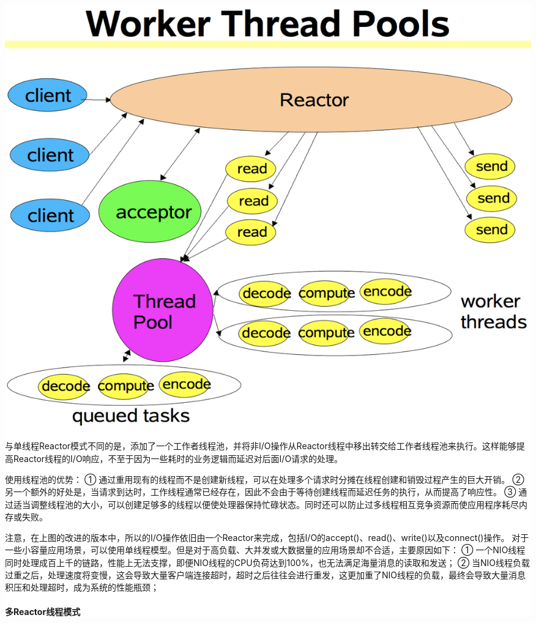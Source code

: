 ![](image/2020-08-26-11-01-25.png)
 
与单线程Reactor模式不同的是，添加了一个工作者线程池，并将非I/O操作从Reactor线程中移出转交给工作者线程池来执行。这样能够提高Reactor线程的I/O响应，不至于因为一些耗时的业务逻辑而延迟对后面I/O请求的处理。

使用线程池的优势：
① 通过重用现有的线程而不是创建新线程，可以在处理多个请求时分摊在线程创建和销毁过程产生的巨大开销。
② 另一个额外的好处是，当请求到达时，工作线程通常已经存在，因此不会由于等待创建线程而延迟任务的执行，从而提高了响应性。
③ 通过适当调整线程池的大小，可以创建足够多的线程以便使处理器保持忙碌状态。同时还可以防止过多线程相互竞争资源而使应用程序耗尽内存或失败。

注意，在上图的改进的版本中，所以的I/O操作依旧由一个Reactor来完成，包括I/O的accept()、read()、write()以及connect()操作。
对于一些小容量应用场景，可以使用单线程模型。但是对于高负载、大并发或大数据量的应用场景却不合适，主要原因如下：
① 一个NIO线程同时处理成百上千的链路，性能上无法支撑，即便NIO线程的CPU负荷达到100%，也无法满足海量消息的读取和发送；
② 当NIO线程负载过重之后，处理速度将变慢，这会导致大量客户端连接超时，超时之后往往会进行重发，这更加重了NIO线程的负载，最终会导致大量消息积压和处理超时，成为系统的性能瓶颈；
#### 多Reactor线程模式
 